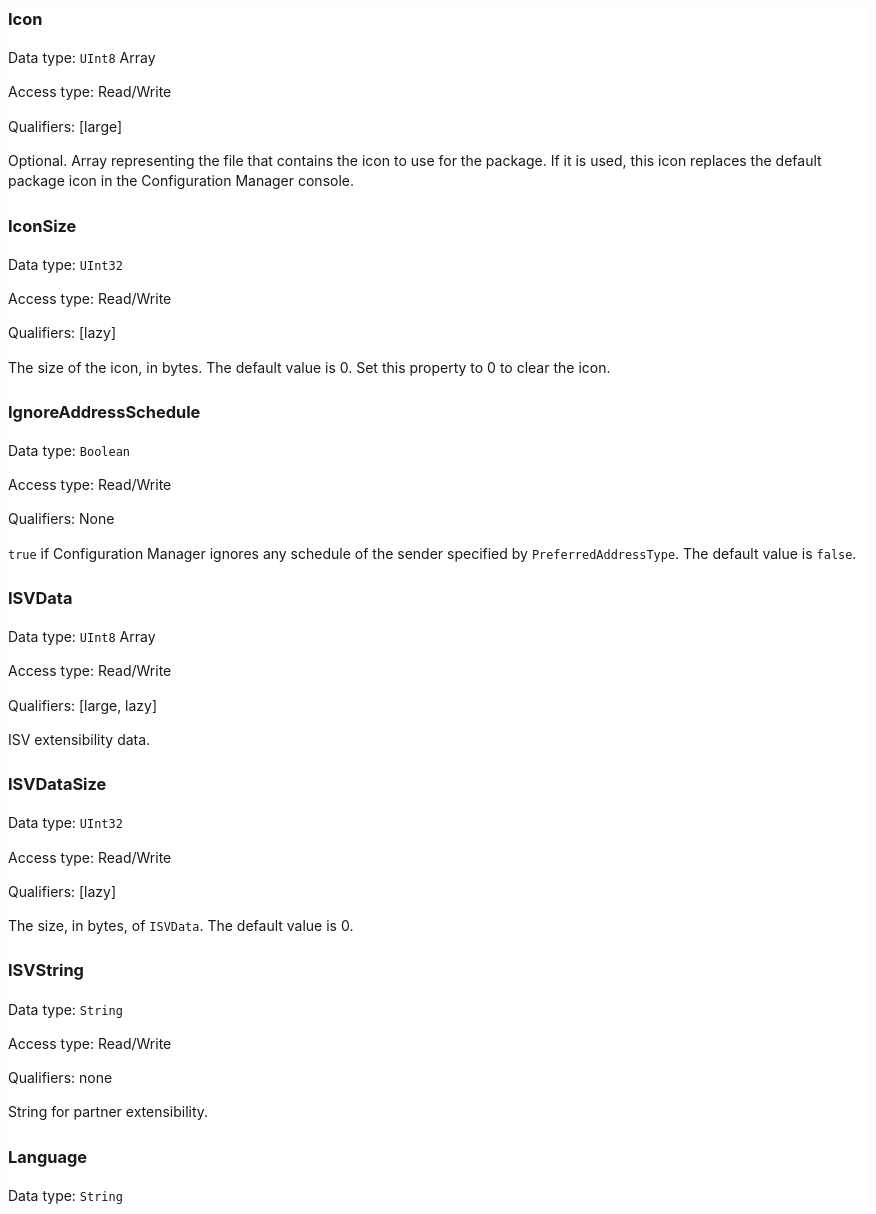 ### Icon  
Data type: `UInt8` Array  

Access type: Read/Write  

Qualifiers: [large]  

Optional. Array representing the file that contains the icon to use for the package. If it is used, this icon replaces the default package icon in the Configuration Manager console.  

### IconSize  
Data type: `UInt32`  

Access type: Read/Write  

Qualifiers: [lazy]  

The size of the icon, in bytes. The default value is 0. Set this property to 0 to clear the icon.  

### IgnoreAddressSchedule  
Data type: `Boolean`  

Access type: Read/Write  

Qualifiers: None  

`true` if Configuration Manager ignores any schedule of the sender specified by `PreferredAddressType`. The default value is `false`.  

### ISVData  
Data type: `UInt8` Array  

Access type: Read/Write  

Qualifiers: [large, lazy]  

ISV extensibility data.  

### ISVDataSize  
Data type: `UInt32`  

Access type: Read/Write  

Qualifiers: [lazy]  

The size, in bytes, of `ISVData`. The default value is 0.  

### ISVString  
Data type: `String`  

Access type: Read/Write  

Qualifiers: none  

String for partner extensibility.  

### Language  
Data type: `String`  
